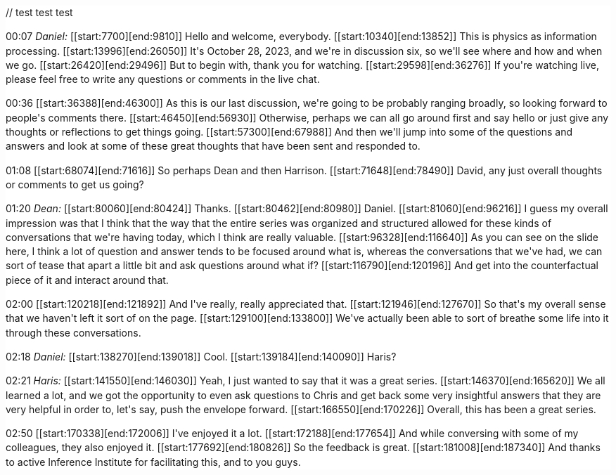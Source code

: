 // test test test

00:07 _Daniel:_
[[start:7700][end:9810]] Hello and welcome, everybody.
[[start:10340][end:13852]] This is physics as information processing.
[[start:13996][end:26050]] It's October 28, 2023, and we're in discussion six, so we'll see where and how and when we go.
[[start:26420][end:29496]] But to begin with, thank you for watching.
[[start:29598][end:36276]] If you're watching live, please feel free to write any questions or comments in the live chat.

00:36 [[start:36388][end:46300]] As this is our last discussion, we're going to be probably ranging broadly, so looking forward to people's comments there.
[[start:46450][end:56930]] Otherwise, perhaps we can all go around first and say hello or just give any thoughts or reflections to get things going.
[[start:57300][end:67988]] And then we'll jump into some of the questions and answers and look at some of these great thoughts that have been sent and responded to.

01:08 [[start:68074][end:71616]] So perhaps Dean and then Harrison.
[[start:71648][end:78490]] David, any just overall thoughts or comments to get us going?

01:20 _Dean:_
[[start:80060][end:80424]] Thanks.
[[start:80462][end:80980]] Daniel.
[[start:81060][end:96216]] I guess my overall impression was that I think that the way that the entire series was organized and structured allowed for these kinds of conversations that we're having today, which I think are really valuable.
[[start:96328][end:116640]] As you can see on the slide here, I think a lot of question and answer tends to be focused around what is, whereas the conversations that we've had, we can sort of tease that apart a little bit and ask questions around what if?
[[start:116790][end:120196]] And get into the counterfactual piece of it and interact around that.

02:00 [[start:120218][end:121892]] And I've really, really appreciated that.
[[start:121946][end:127670]] So that's my overall sense that we haven't left it sort of on the page.
[[start:129100][end:133800]] We've actually been able to sort of breathe some life into it through these conversations.

02:18 _Daniel:_
[[start:138270][end:139018]] Cool.
[[start:139184][end:140090]] Haris?

02:21 _Haris:_
[[start:141550][end:146030]] Yeah, I just wanted to say that it was a great series.
[[start:146370][end:165620]] We all learned a lot, and we got the opportunity to even ask questions to Chris and get back some very insightful answers that they are very helpful in order to, let's say, push the envelope forward.
[[start:166550][end:170226]] Overall, this has been a great series.

02:50 [[start:170338][end:172006]] I've enjoyed it a lot.
[[start:172188][end:177654]] And while conversing with some of my colleagues, they also enjoyed it.
[[start:177692][end:180826]] So the feedback is great.
[[start:181008][end:187340]] And thanks to active Inference Institute for facilitating this, and to you guys.
